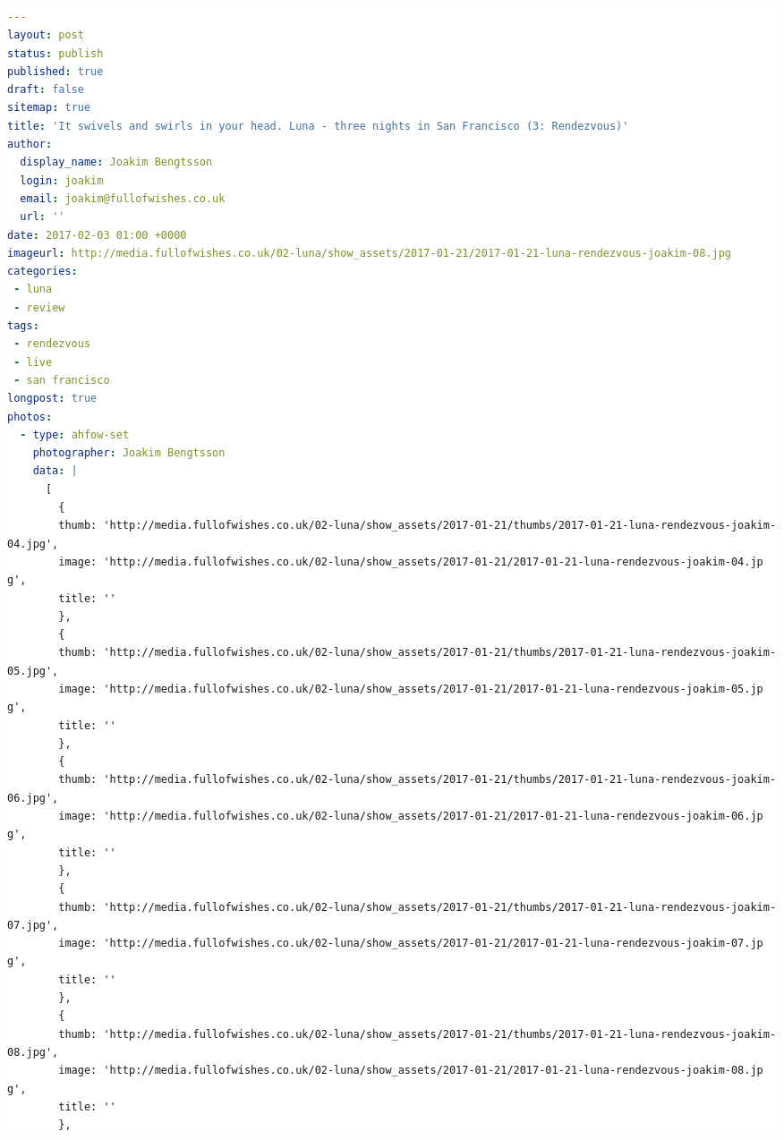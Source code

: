 ```yaml
---
layout: post
status: publish
published: true
draft: false
sitemap: true
title: 'It swivels and swirls in your head. Luna - three nights in San Francisco (3: Rendezvous)'
author:
  display_name: Joakim Bengtsson
  login: joakim
  email: joakim@fullofwishes.co.uk
  url: ''
date: 2017-02-03 01:00 +0000
imageurl: http://media.fullofwishes.co.uk/02-luna/show_assets/2017-01-21/2017-01-21-luna-rendezvous-joakim-08.jpg
categories:
 - luna
 - review
tags:
 - rendezvous
 - live
 - san francisco
longpost: true
photos: 
  - type: ahfow-set
    photographer: Joakim Bengtsson
    data: |
      [
        {
        thumb: 'http://media.fullofwishes.co.uk/02-luna/show_assets/2017-01-21/thumbs/2017-01-21-luna-rendezvous-joakim-04.jpg',
        image: 'http://media.fullofwishes.co.uk/02-luna/show_assets/2017-01-21/2017-01-21-luna-rendezvous-joakim-04.jpg',
        title: ''
        },
        {
        thumb: 'http://media.fullofwishes.co.uk/02-luna/show_assets/2017-01-21/thumbs/2017-01-21-luna-rendezvous-joakim-05.jpg',
        image: 'http://media.fullofwishes.co.uk/02-luna/show_assets/2017-01-21/2017-01-21-luna-rendezvous-joakim-05.jpg',
        title: ''
        },
        {
        thumb: 'http://media.fullofwishes.co.uk/02-luna/show_assets/2017-01-21/thumbs/2017-01-21-luna-rendezvous-joakim-06.jpg',
        image: 'http://media.fullofwishes.co.uk/02-luna/show_assets/2017-01-21/2017-01-21-luna-rendezvous-joakim-06.jpg',
        title: ''
        },
        {
        thumb: 'http://media.fullofwishes.co.uk/02-luna/show_assets/2017-01-21/thumbs/2017-01-21-luna-rendezvous-joakim-07.jpg',
        image: 'http://media.fullofwishes.co.uk/02-luna/show_assets/2017-01-21/2017-01-21-luna-rendezvous-joakim-07.jpg',
        title: ''
        },
        {
        thumb: 'http://media.fullofwishes.co.uk/02-luna/show_assets/2017-01-21/thumbs/2017-01-21-luna-rendezvous-joakim-08.jpg',
        image: 'http://media.fullofwishes.co.uk/02-luna/show_assets/2017-01-21/2017-01-21-luna-rendezvous-joakim-08.jpg',
        title: ''
        },
```